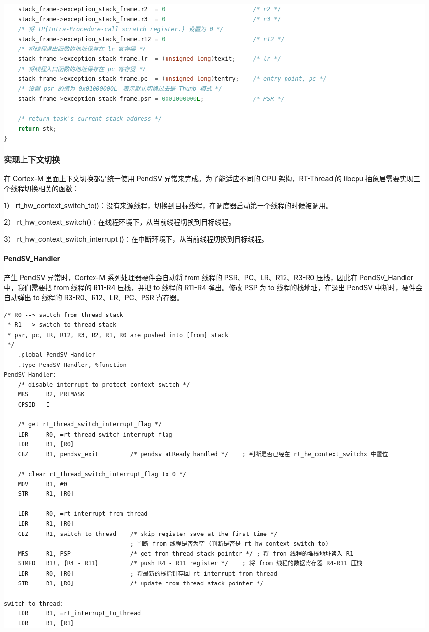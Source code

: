 ```c
    stack_frame->exception_stack_frame.r2  = 0;                        /* r2 */
    stack_frame->exception_stack_frame.r3  = 0;                        /* r3 */
    /* 将 IP(Intra-Procedure-call scratch register.) 设置为 0 */
    stack_frame->exception_stack_frame.r12 = 0;                        /* r12 */
    /* 将线程退出函数的地址保存在 lr 寄存器 */
    stack_frame->exception_stack_frame.lr  = (unsigned long)texit;     /* lr */
    /* 将线程入口函数的地址保存在 pc 寄存器 */
    stack_frame->exception_stack_frame.pc  = (unsigned long)tentry;    /* entry point, pc */
    /* 设置 psr 的值为 0x01000000L，表示默认切换过去是 Thumb 模式 */
    stack_frame->exception_stack_frame.psr = 0x01000000L;              /* PSR */

    /* return task's current stack address */
    return stk;
}
```

### 实现上下文切换

在 Cortex-M 里面上下文切换都是统一使用 PendSV 异常来完成。为了能适应不同的 CPU 架构，RT-Thread 的 libcpu 抽象层需要实现三个线程切换相关的函数：

1） rt_hw_context_switch_to()：没有来源线程，切换到目标线程，在调度器启动第一个线程的时候被调用。

2） rt_hw_context_switch()：在线程环境下，从当前线程切换到目标线程。

3） rt_hw_context_switch_interrupt ()：在中断环境下，从当前线程切换到目标线程。

#### PendSV_Handler

产生 PendSV 异常时，Cortex-M 系列处理器硬件会自动将 from 线程的 PSR、PC、LR、R12、R3-R0 压栈，因此在 PendSV_Handler 中，我们需要把 from 线程的 R11-R4 压栈，并把 to 线程的 R11-R4 弹出。修改 PSP 为 to 线程的栈地址，在退出 PendSV 中断时，硬件会自动弹出 to 线程的 R3-R0、R12、LR、PC、PSR 寄存器。

```assembly
/* R0 --> switch from thread stack
 * R1 --> switch to thread stack
 * psr, pc, LR, R12, R3, R2, R1, R0 are pushed into [from] stack
 */
    .global PendSV_Handler
    .type PendSV_Handler, %function
PendSV_Handler:
    /* disable interrupt to protect context switch */
    MRS     R2, PRIMASK
    CPSID   I

    /* get rt_thread_switch_interrupt_flag */
    LDR     R0, =rt_thread_switch_interrupt_flag
    LDR     R1, [R0]
    CBZ     R1, pendsv_exit         /* pendsv aLReady handled */	; 判断是否已经在 rt_hw_context_switchx 中置位

    /* clear rt_thread_switch_interrupt_flag to 0 */
    MOV     R1, #0
    STR     R1, [R0]

    LDR     R0, =rt_interrupt_from_thread
    LDR     R1, [R0]
    CBZ     R1, switch_to_thread    /* skip register save at the first time */
    								; 判断 from 线程是否为空 (判断是否是 rt_hw_context_switch_to)
    MRS     R1, PSP                 /* get from thread stack pointer */	; 将 from 线程的堆栈地址读入 R1
    STMFD   R1!, {R4 - R11}         /* push R4 - R11 register */	; 将 from 线程的数据寄存器 R4-R11 压栈
    LDR     R0, [R0]				; 将最新的栈指针存回 rt_interrupt_from_thread
    STR     R1, [R0]                /* update from thread stack pointer */

switch_to_thread:
    LDR     R1, =rt_interrupt_to_thread
    LDR     R1, [R1]
```